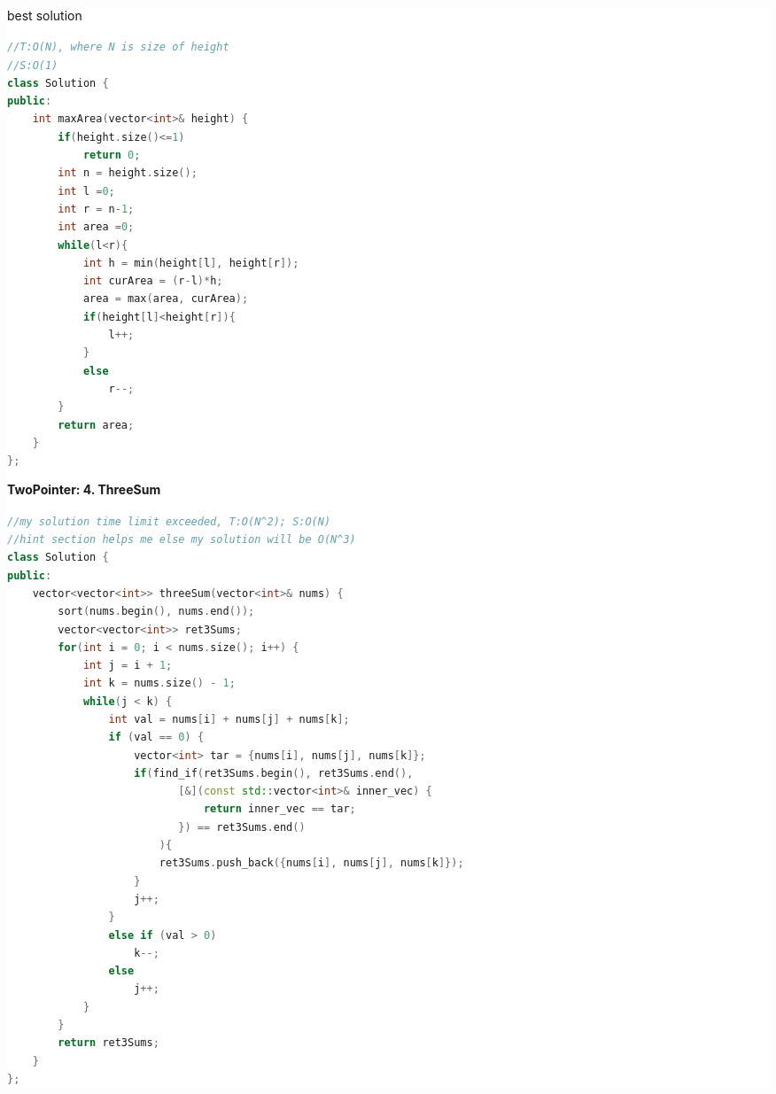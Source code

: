 best solution
```c++
//T:O(N), where N is size of height
//S:O(1)
class Solution {
public:
    int maxArea(vector<int>& height) {
        if(height.size()<=1)
            return 0;
        int n = height.size();
        int l =0;
        int r = n-1;
        int area =0;
        while(l<r){
            int h = min(height[l], height[r]);
            int curArea = (r-l)*h;
            area = max(area, curArea);
            if(height[l]<height[r]){
                l++;
            }
            else
                r--;
        }
        return area;
    }
};
```
**TwoPointer: 4. ThreeSum**
```c++
//my solution time limit exceeded, T:O(N^2); S:O(N)
//hint section helps me else my solution will be O(N^3) 
class Solution {
public:
    vector<vector<int>> threeSum(vector<int>& nums) {
        sort(nums.begin(), nums.end());
        vector<vector<int>> ret3Sums;
        for(int i = 0; i < nums.size(); i++) {
            int j = i + 1;
            int k = nums.size() - 1;
            while(j < k) {
                int val = nums[i] + nums[j] + nums[k];
                if (val == 0) {
                    vector<int> tar = {nums[i], nums[j], nums[k]};
                    if(find_if(ret3Sums.begin(), ret3Sums.end(),
                           [&](const std::vector<int>& inner_vec) {
                               return inner_vec == tar;
                           }) == ret3Sums.end()
                        ){
                        ret3Sums.push_back({nums[i], nums[j], nums[k]});
                    }
                    j++;
                } 
                else if (val > 0) 
                    k--;
                else
                    j++;
            }
        }
        return ret3Sums;
    }
};
```
